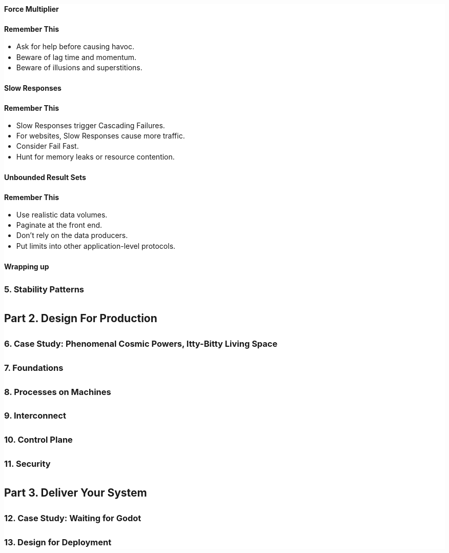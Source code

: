 #### Force Multiplier

**Remember This**

- Ask for help before causing havoc.
- Beware of lag time and momentum.
- Beware of illusions and superstitions.

#### Slow Responses

**Remember This**

- Slow Responses trigger Cascading Failures.
- For websites, Slow Responses cause more traffic.
- Consider Fail Fast.
- Hunt for memory leaks or resource contention.

#### Unbounded Result Sets

**Remember This**

- Use realistic data volumes.
- Paginate at the front end.
- Don’t rely on the data producers.
- Put limits into other application-level protocols.

#### Wrapping up



### 5. Stability Patterns

## Part 2. Design For Production

### 6. Case Study: Phenomenal Cosmic Powers, Itty-Bitty Living Space

### 7. Foundations

### 8. Processes on Machines

### 9. Interconnect

### 10. Control Plane

### 11. Security

## Part 3. Deliver Your System

### 12. Case Study: Waiting for Godot

### 13. Design for Deployment
